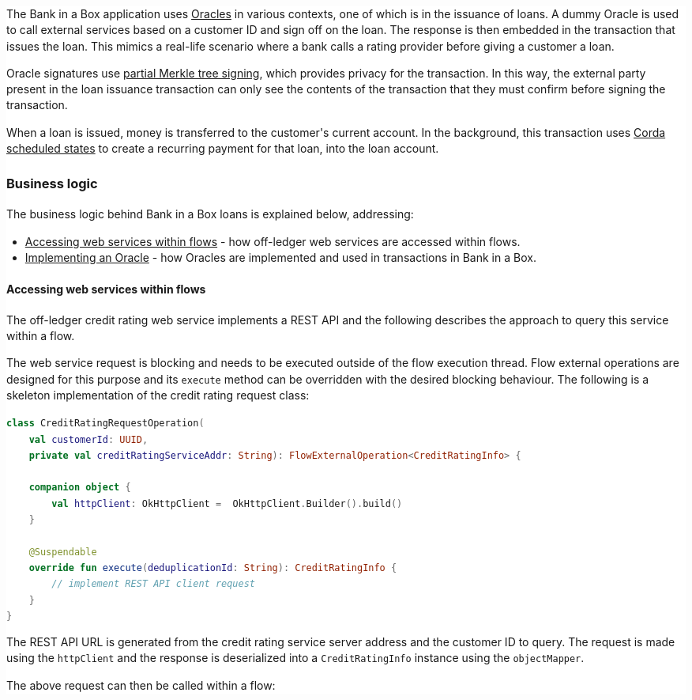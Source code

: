 The Bank in a Box application uses [Oracles](../../../en/platform/corda/4.7/open-source/key-concepts-oracles.html#oracles) in various contexts, one of which is in the issuance of loans. A dummy Oracle is used to call external services based on a customer ID and sign off on the loan. The response is then embedded in the transaction that issues the loan. This mimics a real-life scenario where a bank calls a rating provider before giving a customer a loan.

Oracle signatures use [partial Merkle tree signing](../../../en/platform/corda/4.7/open-source/key-concepts-tearoffs.html#hiding-data), which provides privacy for the transaction. In this way, the external party present in the loan issuance transaction can only see the contents of the transaction that they must confirm before signing the transaction.

When a loan is issued, money is transferred to the customer's current account. In the background, this transaction uses [Corda scheduled states](../../../en/platform/corda/4.7/open-source/event-scheduling.html#implementing-scheduled-events) to create a recurring payment for that loan, into the loan account.

### Business logic

The business logic behind Bank in a Box loans is explained below, addressing:

- [Accessing web services within flows](#accessing-web-services-within-flows) - how off-ledger web services are accessed within flows.
- [Implementing an Oracle](#implementing-an-oracle) - how Oracles are implemented and used in transactions in Bank in a Box.

#### Accessing web services within flows

The off-ledger credit rating web service implements a REST API and the following describes the approach to query this service within a flow.

The web service request is blocking and needs to be executed outside of the flow execution thread. Flow external operations are designed for this purpose and its `execute` method can be overridden with the desired blocking behaviour. The following is a skeleton implementation of the credit rating request class:

```kotlin
class CreditRatingRequestOperation(
    val customerId: UUID,
    private val creditRatingServiceAddr: String): FlowExternalOperation<CreditRatingInfo> {

    companion object {
        val httpClient: OkHttpClient =  OkHttpClient.Builder().build()
    }

    @Suspendable
    override fun execute(deduplicationId: String): CreditRatingInfo {
        // implement REST API client request
    }
}
```
The REST API URL is generated from the credit rating service server address and the customer ID to query. The request is made using the `httpClient` and the response is deserialized into a `CreditRatingInfo` instance using the `objectMapper`.

The above request can then be called within a flow:
